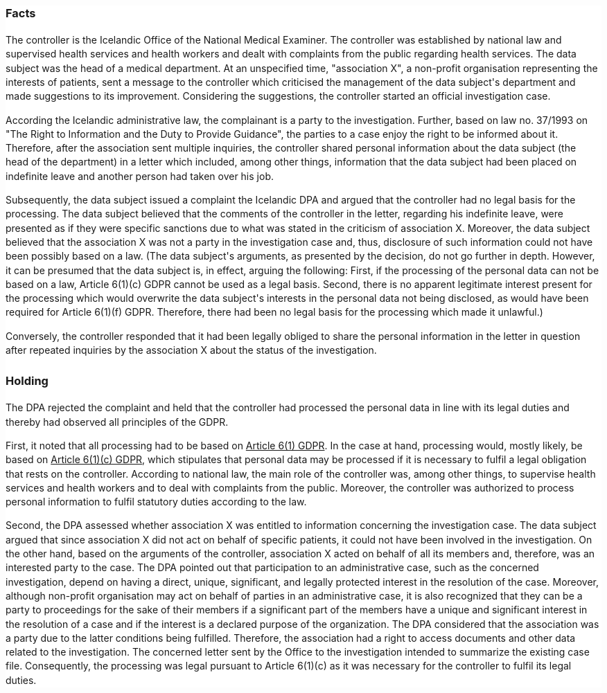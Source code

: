 ### Facts

The controller is the Icelandic Office of the National Medical Examiner. The controller was established by national law and supervised health services and health workers and dealt with complaints from the public regarding health services. The data subject was the head of a medical department. At an unspecified time, "association X", a non-profit organisation representing the interests of patients, sent a message to the controller which criticised the management of the data subject's department and made suggestions to its improvement. Considering the suggestions, the controller started an official investigation case.

According the Icelandic administrative law, the complainant is a party to the investigation. Further, based on law no. 37/1993 on "The Right to Information and the Duty to Provide Guidance", the parties to a case enjoy the right to be informed about it. Therefore, after the association sent multiple inquiries, the controller shared personal information about the data subject (the head of the department) in a letter which included, among other things, information that the data subject had been placed on indefinite leave and another person had taken over his job.

Subsequently, the data subject issued a complaint the Icelandic DPA and argued that the controller had no legal basis for the processing. The data subject believed that the comments of the controller in the letter, regarding his indefinite leave, were presented as if they were specific sanctions due to what was stated in the criticism of association X. Moreover, the data subject believed that the association X was not a party in the investigation case and, thus, disclosure of such information could not have been possibly based on a law. (The data subject's arguments, as presented by the decision, do not go further in depth. However, it can be presumed that the data subject is, in effect, arguing the following: First, if the processing of the personal data can not be based on a law, Article 6(1)(c) GDPR cannot be used as a legal basis. Second, there is no apparent legitimate interest present for the processing which would overwrite the data subject's interests in the personal data not being disclosed, as would have been required for Article 6(1)(f) GDPR. Therefore, there had been no legal basis for the processing which made it unlawful.)

Conversely, the controller responded that it had been legally obliged to share the personal information in the letter in question after repeated inquiries by the association X about the status of the investigation.

### Holding

The DPA rejected the complaint and held that the controller had processed the personal data in line with its legal duties and thereby had observed all principles of the GDPR.

First, it noted that all processing had to be based on [Article 6(1) GDPR](/index.php?title=Article_6_GDPR#1 "Article 6 GDPR"). In the case at hand, processing would, mostly likely, be based on [Article 6(1)(c) GDPR](/index.php?title=Article_6_GDPR#1c "Article 6 GDPR"), which stipulates that personal data may be processed if it is necessary to fulfil a legal obligation that rests on the controller. According to national law, the main role of the controller was, among other things, to supervise health services and health workers and to deal with complaints from the public. Moreover, the controller was authorized to process personal information to fulfil statutory duties according to the law.

Second, the DPA assessed whether association X was entitled to information concerning the investigation case. The data subject argued that since association X did not act on behalf of specific patients, it could not have been involved in the investigation. On the other hand, based on the arguments of the controller, association X acted on behalf of all its members and, therefore, was an interested party to the case. The DPA pointed out that participation to an administrative case, such as the concerned investigation, depend on having a direct, unique, significant, and legally protected interest in the resolution of the case. Moreover, although non-profit organisation may act on behalf of parties in an administrative case, it is also recognized that they can be a party to proceedings for the sake of their members if a significant part of the members have a unique and significant interest in the resolution of a case and if the interest is a declared purpose of the organization. The DPA considered that the association was a party due to the latter conditions being fulfilled. Therefore, the association had a right to access documents and other data related to the investigation. The concerned letter sent by the Office to the investigation intended to summarize the existing case file. Consequently, the processing was legal pursuant to Article 6(1)(c) as it was necessary for the controller to fulfil its legal duties.
